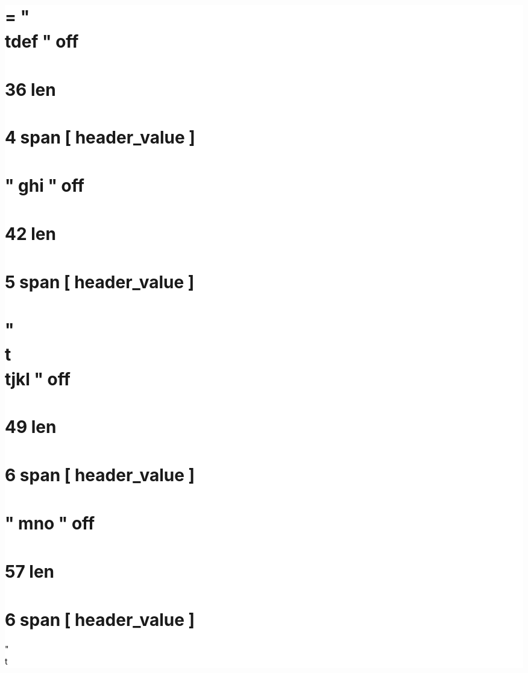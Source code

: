 =
"
\
tdef
"
off
=
36
len
=
4
span
[
header_value
]
=
"
ghi
"
off
=
42
len
=
5
span
[
header_value
]
=
"
\
t
\
tjkl
"
off
=
49
len
=
6
span
[
header_value
]
=
"
mno
"
off
=
57
len
=
6
span
[
header_value
]
=
"
\
t